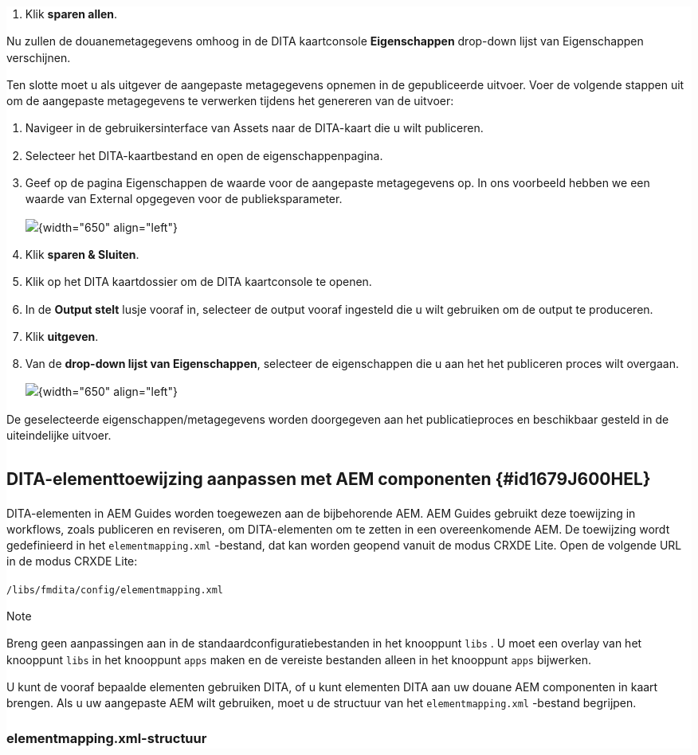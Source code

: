 1. Klik **sparen allen**.


Nu zullen de douanemetagegevens omhoog in de DITA kaartconsole **Eigenschappen** drop-down lijst van Eigenschappen verschijnen.

Ten slotte moet u als uitgever de aangepaste metagegevens opnemen in de gepubliceerde uitvoer. Voer de volgende stappen uit om de aangepaste metagegevens te verwerken tijdens het genereren van de uitvoer:

1. Navigeer in de gebruikersinterface van Assets naar de DITA-kaart die u wilt publiceren.

1. Selecteer het DITA-kaartbestand en open de eigenschappenpagina.

1. Geef op de pagina Eigenschappen de waarde voor de aangepaste metagegevens op. In ons voorbeeld hebben we een waarde van External opgegeven voor de publieksparameter.

   ![](assets/properties-page-custom-metadata-value.png){width="650" align="left"}

1. Klik **sparen &amp; Sluiten**.

1. Klik op het DITA kaartdossier om de DITA kaartconsole te openen.

1. In de **Output stelt** lusje vooraf in, selecteer de output vooraf ingesteld die u wilt gebruiken om de output te produceren.

1. Klik **uitgeven**.

1. Van de **drop-down lijst van Eigenschappen**, selecteer de eigenschappen die u aan het het publiceren proces wilt overgaan.

   ![](assets/props-in-publish-output.PNG){width="650" align="left"}


De geselecteerde eigenschappen/metagegevens worden doorgegeven aan het publicatieproces en beschikbaar gesteld in de uiteindelijke uitvoer.

## DITA-elementtoewijzing aanpassen met AEM componenten {#id1679J600HEL}

DITA-elementen in AEM Guides worden toegewezen aan de bijbehorende AEM. AEM Guides gebruikt deze toewijzing in workflows, zoals publiceren en reviseren, om DITA-elementen om te zetten in een overeenkomende AEM. De toewijzing wordt gedefinieerd in het `elementmapping.xml` -bestand, dat kan worden geopend vanuit de modus CRXDE Lite. Open de volgende URL in de modus CRXDE Lite:

`/libs/fmdita/config/elementmapping.xml`

>[!NOTE]
>
> Breng geen aanpassingen aan in de standaardconfiguratiebestanden in het knooppunt ``libs`` . U moet een overlay van het knooppunt ``libs`` in het knooppunt ``apps`` maken en de vereiste bestanden alleen in het knooppunt ``apps`` bijwerken.

U kunt de vooraf bepaalde elementen gebruiken DITA, of u kunt elementen DITA aan uw douane AEM componenten in kaart brengen. Als u uw aangepaste AEM wilt gebruiken, moet u de structuur van het `elementmapping.xml` -bestand begrijpen.

### elementmapping.xml-structuur
